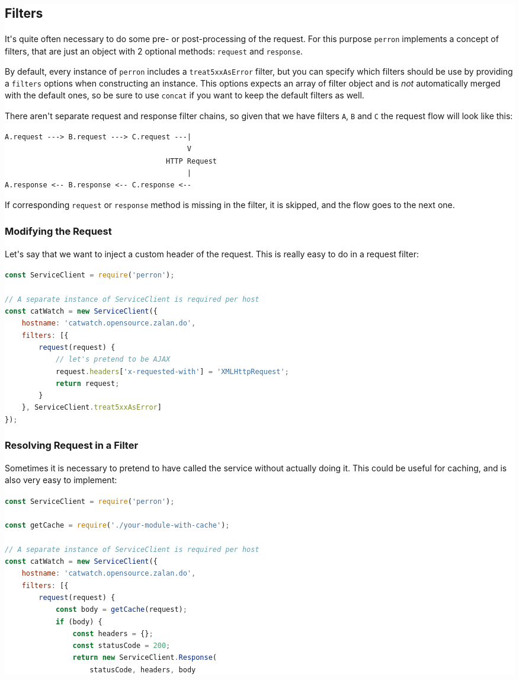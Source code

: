 ## Filters

It's quite often necessary to do some pre- or post-processing of the request. For this purpose `perron` implements a concept of filters, that are just an object with 2 optional methods: `request` and `response`.

By default, every instance of `perron` includes a `treat5xxAsError` filter, but you can specify which filters should be use by providing a `filters` options when constructing an instance. This options expects an array of filter object and is *not* automatically merged with the default ones, so be sure to use `concat` if you want to keep the default filters as well.

There aren't separate request and response filter chains, so given that we have filters `A`, `B` and `C` the request flow will look like this:

```
A.request ---> B.request ---> C.request ---|
                                           V
                                      HTTP Request
                                           |
A.response <-- B.response <-- C.response <--
```

If corresponding `request` or `response` method is missing in the filter, it is skipped, and the flow goes to the next one.

### Modifying the Request

Let's say that we want to inject a custom header of the request. This is really easy to do in a request filter:

```js
const ServiceClient = require('perron');

// A separate instance of ServiceClient is required per host
const catWatch = new ServiceClient({
    hostname: 'catwatch.opensource.zalan.do',
    filters: [{
        request(request) {
            // let's pretend to be AJAX
            request.headers['x-requested-with'] = 'XMLHttpRequest';
            return request;
        }
    }, ServiceClient.treat5xxAsError]
});
```

### Resolving Request in a Filter

Sometimes it is necessary to pretend to have called the service without actually doing it. This could be useful for caching, and is also very easy to implement:

```js
const ServiceClient = require('perron');

const getCache = require('./your-module-with-cache');

// A separate instance of ServiceClient is required per host
const catWatch = new ServiceClient({
    hostname: 'catwatch.opensource.zalan.do',
    filters: [{
        request(request) {
            const body = getCache(request);
            if (body) {
                const headers = {};
                const statusCode = 200;
                return new ServiceClient.Response(
                    statusCode, headers, body
```